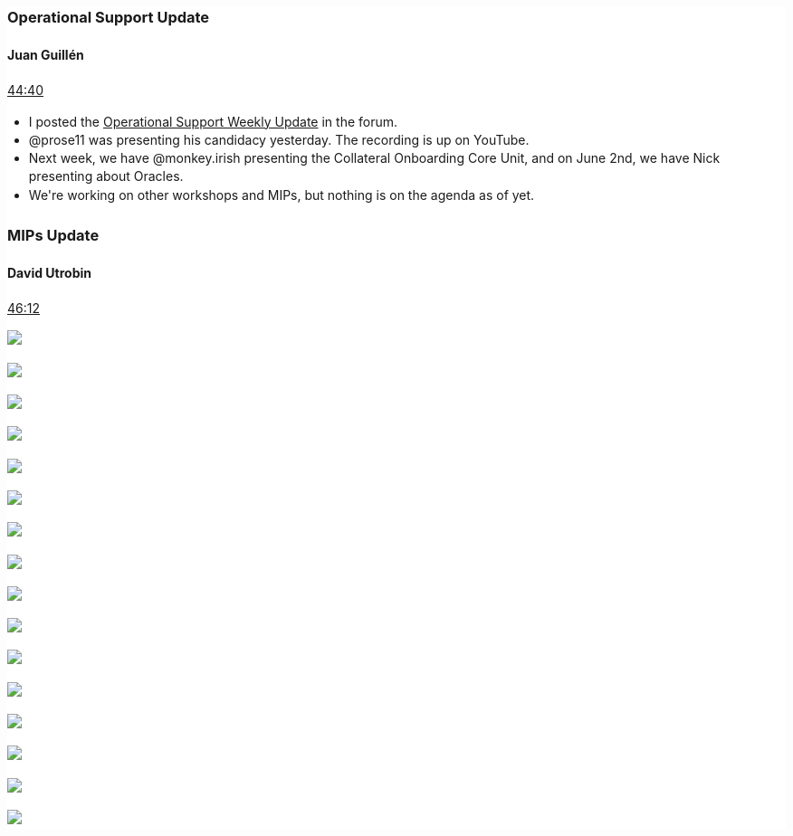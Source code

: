 ### Operational Support Update

#### Juan Guillén

[44:40](https://youtu.be/dPzU16yZdGo?t=2686)

- I posted the [Operational Support Weekly Update](https://forum.makerdao.com/t/operational-support-weekly-update-may-14-20-2021/8204) in the forum.
- @prose11 was presenting his candidacy yesterday. The recording is up on YouTube.
- Next week, we have @monkey.irish presenting the Collateral Onboarding Core Unit, and on June 2nd, we have Nick presenting about Oracles.
- We're working on other workshops and MIPs, but nothing is on the agenda as of yet.

### MIPs Update

#### David Utrobin

[46:12](https://youtu.be/dPzU16yZdGo?t=2772)

![](https://i.imgur.com/UluG2TK.png)

![](https://i.imgur.com/geCGcve.png)

![](https://i.imgur.com/149mjog.png)

![](https://i.imgur.com/ly1BrMe.png)

![](https://i.imgur.com/OYlraUO.png)

![](https://i.imgur.com/wE1VDQT.png)

![](https://i.imgur.com/3Kt6seR.png)

![](https://i.imgur.com/tfdKReb.png)

![](https://i.imgur.com/0jvTMlo.png)

![](https://i.imgur.com/pyfnTrU.png)

![](https://i.imgur.com/KHwuJSn.png)

![](https://i.imgur.com/93rolei.png)

![](https://i.imgur.com/ZSwN6QE.png)

![](https://i.imgur.com/efHpelO.png)

![](https://i.imgur.com/vAX6M3u.png)

![](https://i.imgur.com/bxbPpyx.png)
